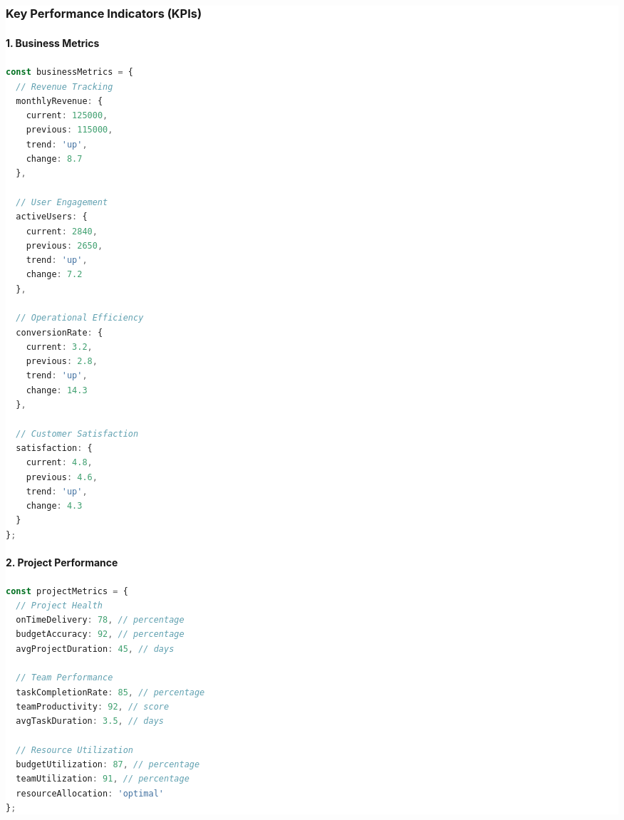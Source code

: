 ### Key Performance Indicators (KPIs)

#### 1. Business Metrics
```typescript
const businessMetrics = {
  // Revenue Tracking
  monthlyRevenue: {
    current: 125000,
    previous: 115000, 
    trend: 'up',
    change: 8.7
  },
  
  // User Engagement  
  activeUsers: {
    current: 2840,
    previous: 2650,
    trend: 'up', 
    change: 7.2
  },
  
  // Operational Efficiency
  conversionRate: {
    current: 3.2,
    previous: 2.8,
    trend: 'up',
    change: 14.3
  },
  
  // Customer Satisfaction
  satisfaction: {
    current: 4.8,
    previous: 4.6, 
    trend: 'up',
    change: 4.3
  }
};
```

#### 2. Project Performance
```typescript
const projectMetrics = {
  // Project Health
  onTimeDelivery: 78, // percentage
  budgetAccuracy: 92, // percentage
  avgProjectDuration: 45, // days
  
  // Team Performance
  taskCompletionRate: 85, // percentage  
  teamProductivity: 92, // score
  avgTaskDuration: 3.5, // days
  
  // Resource Utilization
  budgetUtilization: 87, // percentage
  teamUtilization: 91, // percentage
  resourceAllocation: 'optimal'
};
```
